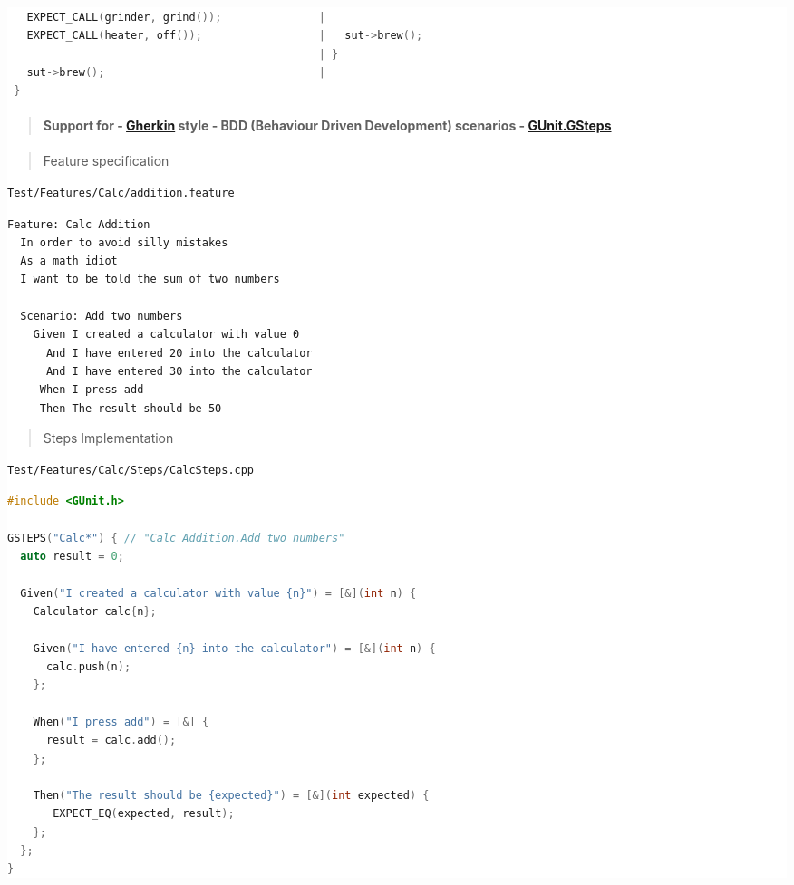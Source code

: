   ```cpp
     EXPECT_CALL(grinder, grind());               |
     EXPECT_CALL(heater, off());                  |   sut->brew();
                                                  | }
     sut->brew();                                 |
   }
  ```

> #### Support for - [Gherkin](https://github.com/cucumber/cucumber/wiki/Gherkin) style - BDD (Behaviour Driven Development) scenarios - [GUnit.GSteps](docs/GSteps.md)

  > Feature specification

    Test/Features/Calc/addition.feature

  ```gherkin
  Feature: Calc Addition
    In order to avoid silly mistakes
    As a math idiot
    I want to be told the sum of two numbers

    Scenario: Add two numbers
      Given I created a calculator with value 0
        And I have entered 20 into the calculator
        And I have entered 30 into the calculator
       When I press add
       Then The result should be 50
  ```

  > Steps Implementation

    Test/Features/Calc/Steps/CalcSteps.cpp

  ```cpp
  #include <GUnit.h>

  GSTEPS("Calc*") { // "Calc Addition.Add two numbers"
    auto result = 0;

    Given("I created a calculator with value {n}") = [&](int n) {
      Calculator calc{n};

      Given("I have entered {n} into the calculator") = [&](int n) {
        calc.push(n);
      };

      When("I press add") = [&] {
        result = calc.add();
      };

      Then("The result should be {expected}") = [&](int expected) {
         EXPECT_EQ(expected, result);
      };
    };
  }
  ```
